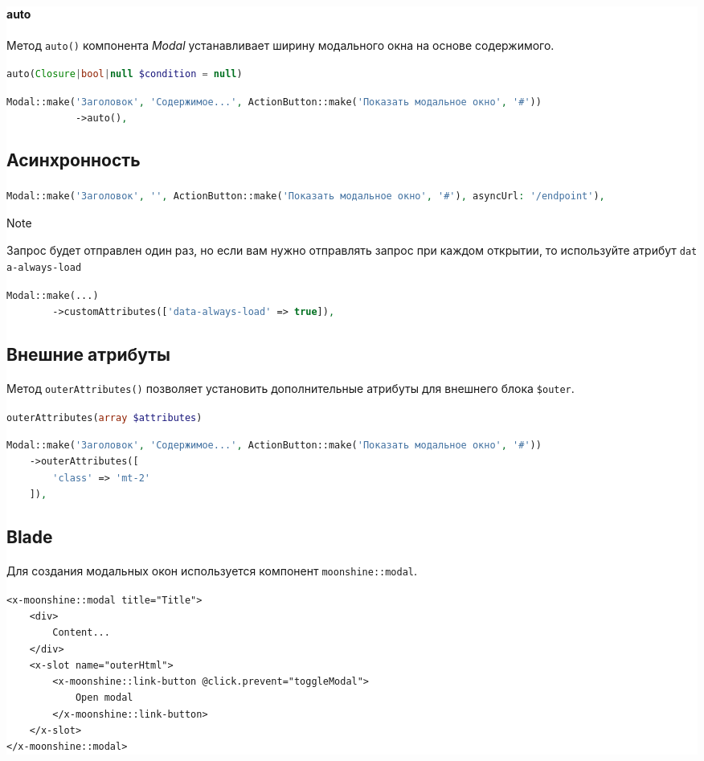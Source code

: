 #### auto

Метод `auto()` компонента *Modal* устанавливает ширину модального окна на основе содержимого.

```php
auto(Closure|bool|null $condition = null)
```

```php
Modal::make('Заголовок', 'Содержимое...', ActionButton::make('Показать модальное окно', '#'))
            ->auto(),
```

<a name="async"></a>
## Асинхронность

```php
Modal::make('Заголовок', '', ActionButton::make('Показать модальное окно', '#'), asyncUrl: '/endpoint'),
```

> [!NOTE]
> Запрос будет отправлен один раз, но если вам нужно отправлять запрос при каждом открытии, то используйте атрибут `data-always-load`

```php
Modal::make(...)
        ->customAttributes(['data-always-load' => true]),
```

<a name="outer-attributes"></a>
## Внешние атрибуты

Метод `outerAttributes()` позволяет установить дополнительные атрибуты для внешнего блока `$outer`.

```php
outerAttributes(array $attributes)
```

```php
Modal::make('Заголовок', 'Содержимое...', ActionButton::make('Показать модальное окно', '#'))
    ->outerAttributes([
        'class' => 'mt-2'
    ]),
```

<a name="blade"></a>
## Blade

Для создания модальных окон используется компонент `moonshine::modal`.

```blade
<x-moonshine::modal title="Title">
    <div>
        Content...
    </div>
    <x-slot name="outerHtml">
        <x-moonshine::link-button @click.prevent="toggleModal">
            Open modal
        </x-moonshine::link-button>
    </x-slot>
</x-moonshine::modal>
```
